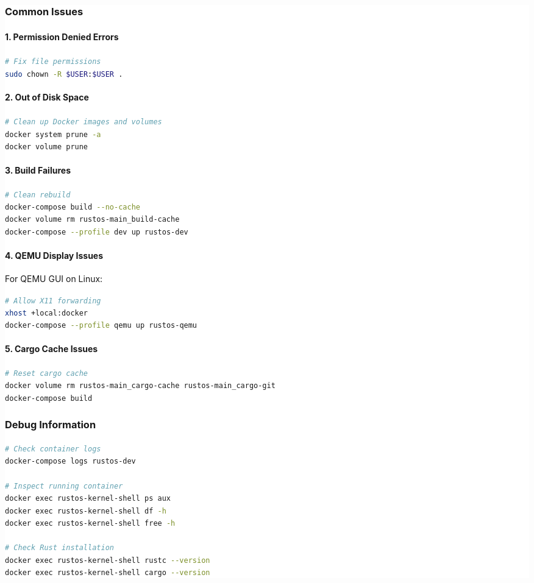 ### Common Issues

#### 1. Permission Denied Errors

```bash
# Fix file permissions
sudo chown -R $USER:$USER .
```

#### 2. Out of Disk Space

```bash
# Clean up Docker images and volumes
docker system prune -a
docker volume prune
```

#### 3. Build Failures

```bash
# Clean rebuild
docker-compose build --no-cache
docker volume rm rustos-main_build-cache
docker-compose --profile dev up rustos-dev
```

#### 4. QEMU Display Issues

For QEMU GUI on Linux:

```bash
# Allow X11 forwarding
xhost +local:docker
docker-compose --profile qemu up rustos-qemu
```

#### 5. Cargo Cache Issues

```bash
# Reset cargo cache
docker volume rm rustos-main_cargo-cache rustos-main_cargo-git
docker-compose build
```

### Debug Information

```bash
# Check container logs
docker-compose logs rustos-dev

# Inspect running container
docker exec rustos-kernel-shell ps aux
docker exec rustos-kernel-shell df -h
docker exec rustos-kernel-shell free -h

# Check Rust installation
docker exec rustos-kernel-shell rustc --version
docker exec rustos-kernel-shell cargo --version
```
